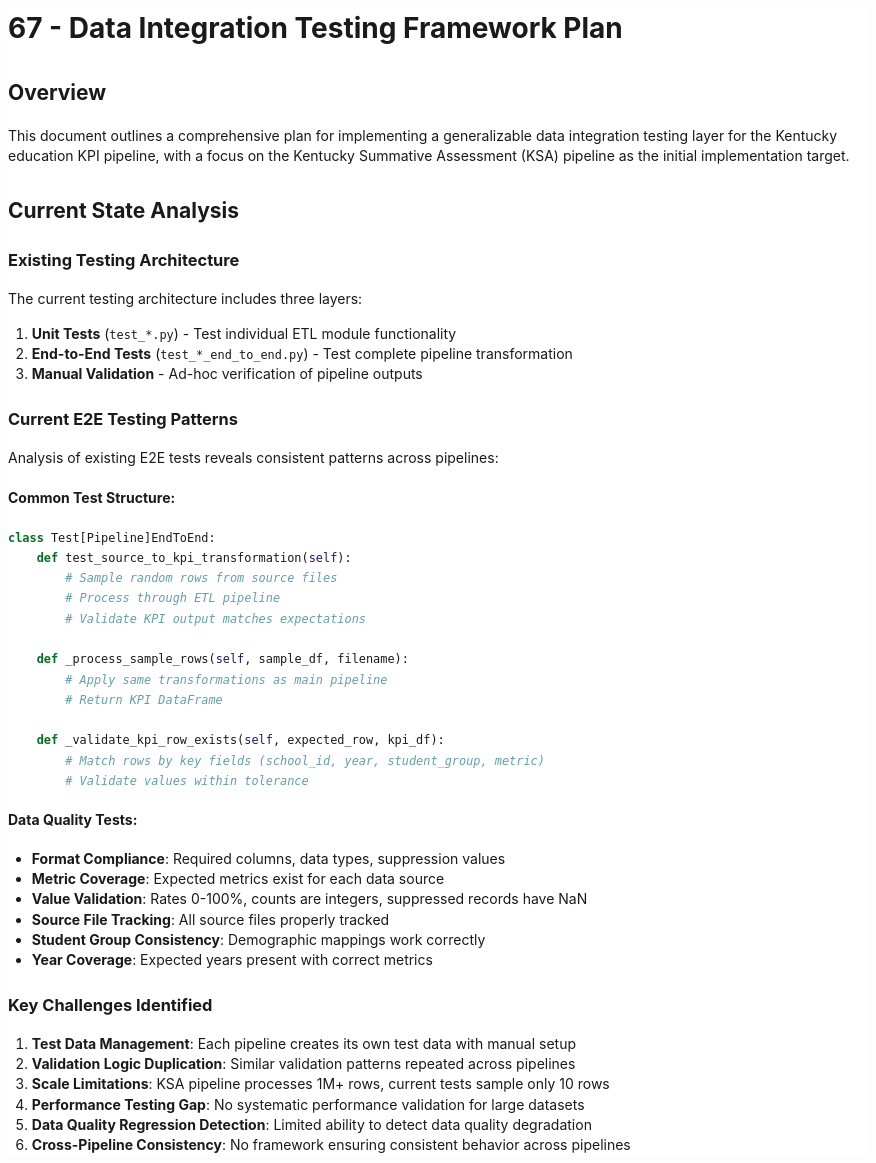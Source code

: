 # 67 - Data Integration Testing Framework Plan

## Overview
This document outlines a comprehensive plan for implementing a generalizable data integration testing layer for the Kentucky education KPI pipeline, with a focus on the Kentucky Summative Assessment (KSA) pipeline as the initial implementation target.

## Current State Analysis

### Existing Testing Architecture
The current testing architecture includes three layers:
1. **Unit Tests** (`test_*.py`) - Test individual ETL module functionality
2. **End-to-End Tests** (`test_*_end_to_end.py`) - Test complete pipeline transformation
3. **Manual Validation** - Ad-hoc verification of pipeline outputs

### Current E2E Testing Patterns
Analysis of existing E2E tests reveals consistent patterns across pipelines:

#### Common Test Structure:
```python
class Test[Pipeline]EndToEnd:
    def test_source_to_kpi_transformation(self):
        # Sample random rows from source files
        # Process through ETL pipeline
        # Validate KPI output matches expectations
    
    def _process_sample_rows(self, sample_df, filename):
        # Apply same transformations as main pipeline
        # Return KPI DataFrame
    
    def _validate_kpi_row_exists(self, expected_row, kpi_df):
        # Match rows by key fields (school_id, year, student_group, metric)
        # Validate values within tolerance
```

#### Data Quality Tests:
- **Format Compliance**: Required columns, data types, suppression values
- **Metric Coverage**: Expected metrics exist for each data source
- **Value Validation**: Rates 0-100%, counts are integers, suppressed records have NaN
- **Source File Tracking**: All source files properly tracked
- **Student Group Consistency**: Demographic mappings work correctly
- **Year Coverage**: Expected years present with correct metrics

### Key Challenges Identified

1. **Test Data Management**: Each pipeline creates its own test data with manual setup
2. **Validation Logic Duplication**: Similar validation patterns repeated across pipelines
3. **Scale Limitations**: KSA pipeline processes 1M+ rows, current tests sample only 10 rows
4. **Performance Testing Gap**: No systematic performance validation for large datasets
5. **Data Quality Regression Detection**: Limited ability to detect data quality degradation
6. **Cross-Pipeline Consistency**: No framework ensuring consistent behavior across pipelines

